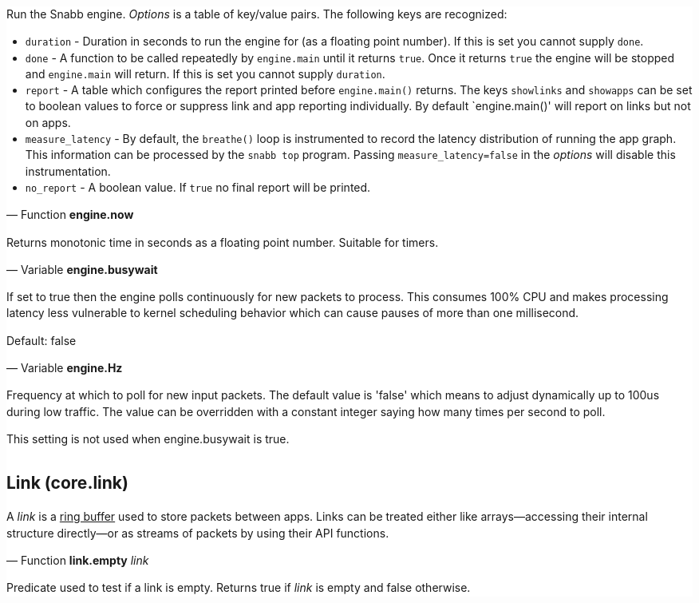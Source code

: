 Run the Snabb engine. *Options* is a table of key/value pairs. The
following keys are recognized:

 * `duration` - Duration in seconds to run the engine for (as a floating
   point number). If this is set you cannot supply `done`.
 * `done` - A function to be called repeatedly by `engine.main` until it
   returns `true`. Once it returns `true` the engine will be stopped and
   `engine.main` will return. If this is set you cannot supply
   `duration`.
 * `report` - A table which configures the report printed before
   `engine.main()` returns. The keys `showlinks` and `showapps` can be
   set to boolean values to force or suppress link and app reporting
   individually. By default `engine.main()' will report on links but not
   on apps.
 * `measure_latency` - By default, the `breathe()` loop is instrumented
   to record the latency distribution of running the app graph.  This
   information can be processed by the `snabb top` program.  Passing
   `measure_latency=false` in the *options* will disable this
   instrumentation.
 * `no_report` - A boolean value. If `true` no final report will be
   printed.


— Function **engine.now**

Returns monotonic time in seconds as a floating point number. Suitable
for timers.

— Variable **engine.busywait**

If set to true then the engine polls continuously for new packets to
process. This consumes 100% CPU and makes processing latency less
vulnerable to kernel scheduling behavior which can cause pauses of
more than one millisecond.

Default: false

— Variable **engine.Hz**

Frequency at which to poll for new input packets. The default value is
'false' which means to adjust dynamically up to 100us during low
traffic. The value can be overridden with a constant integer saying
how many times per second to poll.

This setting is not used when engine.busywait is true.

## Link (core.link)

A *link* is a [ring buffer](http://en.wikipedia.org/wiki/Circular_buffer)
used to store packets between apps. Links can be treated either like
arrays—accessing their internal structure directly—or as streams of
packets by using their API functions.

— Function **link.empty** *link*

Predicate used to test if a link is empty. Returns true if *link* is
empty and false otherwise.
